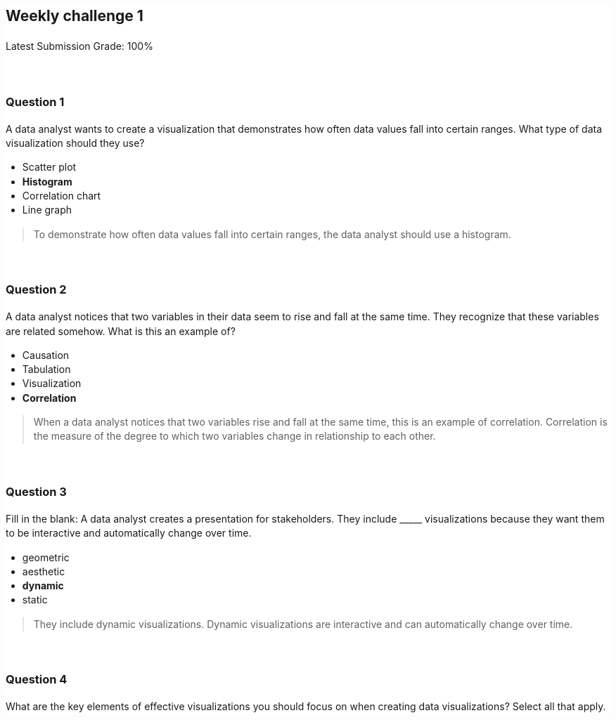 ## Weekly challenge 1

Latest Submission Grade: 100%

&nbsp;

### Question 1

A data analyst wants to create a visualization that demonstrates how often data values fall into certain ranges. What type of data visualization should they use?

* Scatter plot
* **Histogram**
* Correlation chart
* Line graph

> To demonstrate how often data values fall into certain ranges, the data analyst should use a histogram.

&nbsp;

### Question 2

A data analyst notices that two variables in their data seem to rise and fall at the same time. They recognize that these variables are related somehow. What is this an example of?

* Causation
* Tabulation
* Visualization
* **Correlation**

> When a data analyst notices that two variables rise and fall at the same time, this is an example of correlation. Correlation is the measure of the degree to which two variables change in relationship to each other.

&nbsp;

### Question 3

Fill in the blank: A data analyst creates a presentation for stakeholders. They include _____ visualizations because they want them to be interactive and automatically change over time.

* geometric
* aesthetic
* **dynamic**
* static

> They include dynamic visualizations. Dynamic visualizations are interactive and can automatically change over time. 

&nbsp;

### Question 4

What are the key elements of effective visualizations you should focus on when creating data visualizations? Select all that apply.
